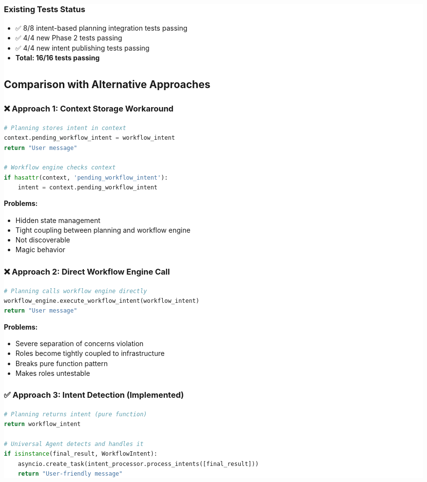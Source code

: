 ### Existing Tests Status

- ✅ 8/8 intent-based planning integration tests passing
- ✅ 4/4 new Phase 2 tests passing
- ✅ 4/4 new intent publishing tests passing
- **Total: 16/16 tests passing**

## Comparison with Alternative Approaches

### ❌ Approach 1: Context Storage Workaround

```python
# Planning stores intent in context
context.pending_workflow_intent = workflow_intent
return "User message"

# Workflow engine checks context
if hasattr(context, 'pending_workflow_intent'):
    intent = context.pending_workflow_intent
```

**Problems:**

- Hidden state management
- Tight coupling between planning and workflow engine
- Not discoverable
- Magic behavior

### ❌ Approach 2: Direct Workflow Engine Call

```python
# Planning calls workflow engine directly
workflow_engine.execute_workflow_intent(workflow_intent)
return "User message"
```

**Problems:**

- Severe separation of concerns violation
- Roles become tightly coupled to infrastructure
- Breaks pure function pattern
- Makes roles untestable

### ✅ Approach 3: Intent Detection (Implemented)

```python
# Planning returns intent (pure function)
return workflow_intent

# Universal Agent detects and handles it
if isinstance(final_result, WorkflowIntent):
    asyncio.create_task(intent_processor.process_intents([final_result]))
    return "User-friendly message"
```
